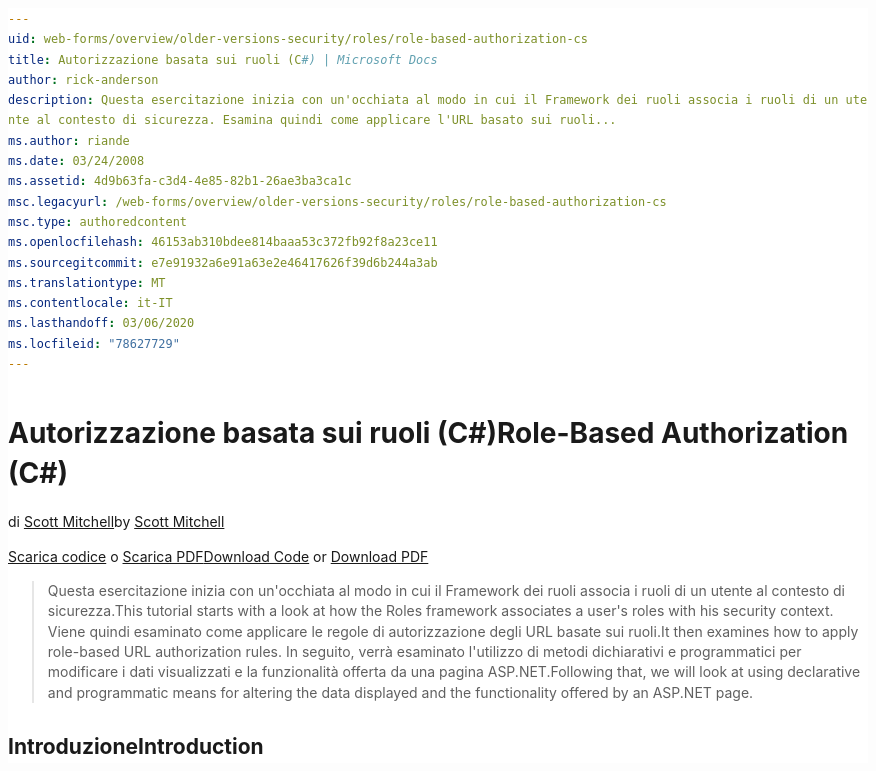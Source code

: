 ```yaml
---
uid: web-forms/overview/older-versions-security/roles/role-based-authorization-cs
title: Autorizzazione basata sui ruoli (C#) | Microsoft Docs
author: rick-anderson
description: Questa esercitazione inizia con un'occhiata al modo in cui il Framework dei ruoli associa i ruoli di un utente al contesto di sicurezza. Esamina quindi come applicare l'URL basato sui ruoli...
ms.author: riande
ms.date: 03/24/2008
ms.assetid: 4d9b63fa-c3d4-4e85-82b1-26ae3ba3ca1c
msc.legacyurl: /web-forms/overview/older-versions-security/roles/role-based-authorization-cs
msc.type: authoredcontent
ms.openlocfilehash: 46153ab310bdee814baaa53c372fb92f8a23ce11
ms.sourcegitcommit: e7e91932a6e91a63e2e46417626f39d6b244a3ab
ms.translationtype: MT
ms.contentlocale: it-IT
ms.lasthandoff: 03/06/2020
ms.locfileid: "78627729"
---
```

# <a name="role-based-authorization-c"></a><span data-ttu-id="32c3c-104">Autorizzazione basata sui ruoli (C#)</span><span class="sxs-lookup"><span data-stu-id="32c3c-104">Role-Based Authorization (C#)</span></span>

<span data-ttu-id="32c3c-105">di [Scott Mitchell](https://twitter.com/ScottOnWriting)</span><span class="sxs-lookup"><span data-stu-id="32c3c-105">by [Scott Mitchell](https://twitter.com/ScottOnWriting)</span></span>

<span data-ttu-id="32c3c-106">[Scarica codice](https://download.microsoft.com/download/6/0/3/6032582f-360d-4739-b935-38721fdb86ea/CS.11.zip) o [Scarica PDF](https://download.microsoft.com/download/6/0/3/6032582f-360d-4739-b935-38721fdb86ea/aspnet_tutorial11_RoleAuth_cs.pdf)</span><span class="sxs-lookup"><span data-stu-id="32c3c-106">[Download Code](https://download.microsoft.com/download/6/0/3/6032582f-360d-4739-b935-38721fdb86ea/CS.11.zip) or [Download PDF](https://download.microsoft.com/download/6/0/3/6032582f-360d-4739-b935-38721fdb86ea/aspnet_tutorial11_RoleAuth_cs.pdf)</span></span>

> <span data-ttu-id="32c3c-107">Questa esercitazione inizia con un'occhiata al modo in cui il Framework dei ruoli associa i ruoli di un utente al contesto di sicurezza.</span><span class="sxs-lookup"><span data-stu-id="32c3c-107">This tutorial starts with a look at how the Roles framework associates a user's roles with his security context.</span></span> <span data-ttu-id="32c3c-108">Viene quindi esaminato come applicare le regole di autorizzazione degli URL basate sui ruoli.</span><span class="sxs-lookup"><span data-stu-id="32c3c-108">It then examines how to apply role-based URL authorization rules.</span></span> <span data-ttu-id="32c3c-109">In seguito, verrà esaminato l'utilizzo di metodi dichiarativi e programmatici per modificare i dati visualizzati e la funzionalità offerta da una pagina ASP.NET.</span><span class="sxs-lookup"><span data-stu-id="32c3c-109">Following that, we will look at using declarative and programmatic means for altering the data displayed and the functionality offered by an ASP.NET page.</span></span>

## <a name="introduction"></a><span data-ttu-id="32c3c-110">Introduzione</span><span class="sxs-lookup"><span data-stu-id="32c3c-110">Introduction</span></span>

